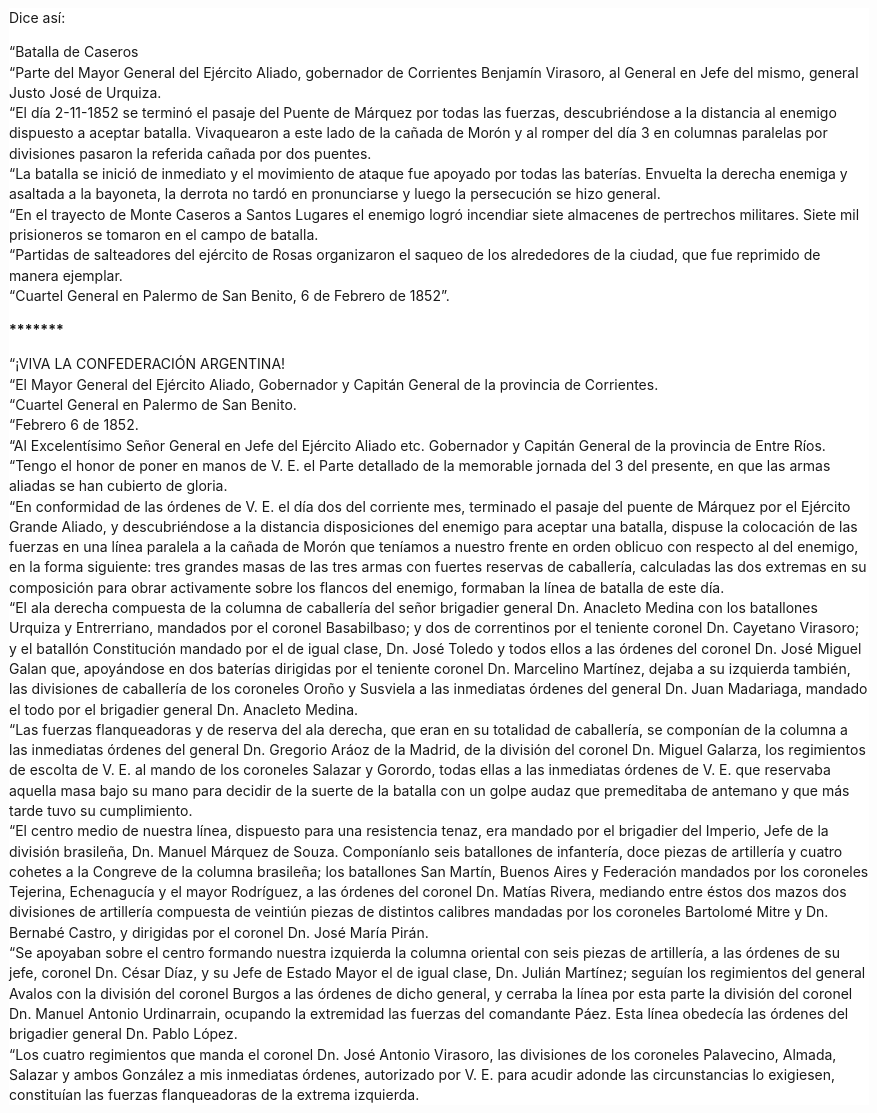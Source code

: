 Dice así:

“Batalla de Caseros  
“Parte del Mayor General del Ejército Aliado, gobernador de Corrientes Benjamín Virasoro, al General en Jefe del mismo, general Justo José de Urquiza.  
“El día 2-11-1852 se terminó el pasaje del Puente de Márquez por todas las fuerzas, descubriéndose a la distancia al enemigo dispuesto a aceptar batalla. Vivaquearon a este lado de la cañada de Morón y al romper del día 3 en columnas paralelas por divisiones pasaron la referida cañada por dos puentes.  
“La batalla se inició de inmediato y el movimiento de ataque fue apoyado por todas las baterías. Envuelta la derecha enemiga y asaltada a la bayoneta, la derrota no tardó en pronunciarse y luego la persecución se hizo general.  
“En el trayecto de Monte Caseros a Santos Lugares el enemigo logró incendiar siete almacenes de pertrechos militares. Siete mil prisioneros se tomaron en el campo de batalla.  
“Partidas de salteadores del ejército de Rosas organizaron el saqueo de los alrededores de la ciudad, que fue reprimido de manera ejemplar.  
“Cuartel General en Palermo de San Benito, 6 de Febrero de 1852”.

**\*\*\*\*\*\*\***

“¡VIVA LA CONFEDERACIÓN ARGENTINA!  
“El Mayor General del Ejército Aliado, Gobernador y Capitán General de la provincia de Corrientes.  
“Cuartel General en Palermo de San Benito.  
“Febrero 6 de 1852.  
“Al Excelentísimo Señor General en Jefe del Ejército Aliado etc. Gobernador y Capitán General de la provincia de Entre Ríos.  
“Tengo el honor de poner en manos de V. E. el Parte detallado de la memorable jornada del 3 del presente, en que las armas aliadas se han cubierto de gloria.  
“En conformidad de las órdenes de V. E. el día dos del corriente mes, terminado el pasaje del puente de Márquez por el Ejército Grande Aliado, y descubriéndose a la distancia disposiciones del enemigo para aceptar una batalla, dispuse la colocación de las fuerzas en una línea paralela a la cañada de Morón que teníamos a nuestro frente en orden oblicuo con respecto al del enemigo, en la forma siguiente: tres grandes masas de las tres armas con fuertes reservas de caballería, calculadas las dos extremas en su composición para obrar activamente sobre los flancos del enemigo, formaban la línea de batalla de este día.  
“El ala derecha compuesta de la columna de caballería del señor brigadier general Dn. Anacleto Medina con los batallones Urquiza y Entrerriano, mandados por el coronel Basabilbaso; y dos de correntinos por el teniente coronel Dn. Cayetano Virasoro; y el batallón Constitución mandado por el de igual clase, Dn. José Toledo y todos ellos a las órdenes del coronel Dn. José Miguel Galan que, apoyándose en dos baterías dirigidas por el teniente coronel Dn. Marcelino Martínez, dejaba a su izquierda también, las divisiones de caballería de los coroneles Oroño y Susviela a las inmediatas órdenes del general Dn. Juan Madariaga, mandado el todo por el brigadier general Dn. Anacleto Medina.  
“Las fuerzas flanqueadoras y de reserva del ala derecha, que eran en su totalidad de caballería, se componían de la columna a las inmediatas órdenes del general Dn. Gregorio Aráoz de la Madrid, de la división del coronel Dn. Miguel Galarza, los regimientos de escolta de V. E. al mando de los coroneles Salazar y Gorordo, todas ellas a las inmediatas órdenes de V. E. que reservaba aquella masa bajo su mano para decidir de la suerte de la batalla con un golpe audaz que premeditaba de antemano y que más tarde tuvo su cumplimiento.  
“El centro medio de nuestra línea, dispuesto para una resistencia tenaz, era mandado por el brigadier del Imperio, Jefe de la división brasileña, Dn. Manuel Márquez de Souza. Componíanlo seis batallones de infantería, doce piezas de artillería y cuatro cohetes a la Congreve de la columna brasileña; los batallones San Martín, Buenos Aires y Federación mandados por los coroneles Tejerina, Echenagucía y el mayor Rodríguez, a las órdenes del coronel Dn. Matías Rivera, mediando entre éstos dos mazos dos divisiones de artillería compuesta de veintiún piezas de distintos calibres mandadas por los coroneles Bartolomé Mitre y Dn. Bernabé Castro, y dirigidas por el coronel Dn. José María Pirán.  
“Se apoyaban sobre el centro formando nuestra izquierda la columna oriental con seis piezas de artillería, a las órdenes de su jefe, coronel Dn. César Díaz, y su Jefe de Estado Mayor el de igual clase, Dn. Julián Martínez; seguían los regimientos del general Avalos con la división del coronel Burgos a las órdenes de dicho general, y cerraba la línea por esta parte la división del coronel Dn. Manuel Antonio Urdinarrain, ocupando la extremidad las fuerzas del comandante Páez. Esta línea obedecía las órdenes del brigadier general Dn. Pablo López.  
“Los cuatro regimientos que manda el coronel Dn. José Antonio Virasoro, las divisiones de los coroneles Palavecino, Almada, Salazar y ambos González a mis inmediatas órdenes, autorizado por V. E. para acudir adonde las circunstancias lo exigiesen, constituían las fuerzas flanqueadoras de la extrema izquierda.  